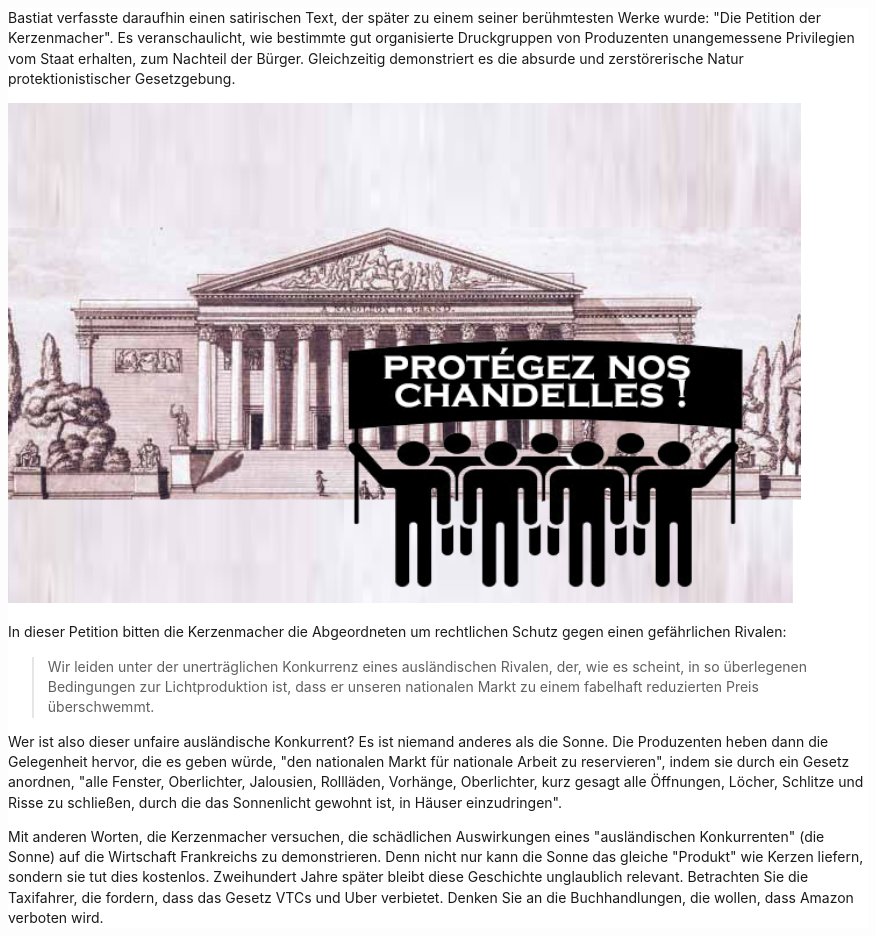 Bastiat verfasste daraufhin einen satirischen Text, der später zu einem seiner berühmtesten Werke wurde: "Die Petition der Kerzenmacher". Es veranschaulicht, wie bestimmte gut organisierte Druckgruppen von Produzenten unangemessene Privilegien vom Staat erhalten, zum Nachteil der Bürger. Gleichzeitig demonstriert es die absurde und zerstörerische Natur protektionistischer Gesetzgebung.

![image](assets/en/079.webp)

In dieser Petition bitten die Kerzenmacher die Abgeordneten um rechtlichen Schutz gegen einen gefährlichen Rivalen:

> Wir leiden unter der unerträglichen Konkurrenz eines ausländischen Rivalen, der, wie es scheint, in so überlegenen Bedingungen zur Lichtproduktion ist, dass er unseren nationalen Markt zu einem fabelhaft reduzierten Preis überschwemmt.

Wer ist also dieser unfaire ausländische Konkurrent? Es ist niemand anderes als die Sonne. Die Produzenten heben dann die Gelegenheit hervor, die es geben würde, "den nationalen Markt für nationale Arbeit zu reservieren", indem sie durch ein Gesetz anordnen, "alle Fenster, Oberlichter, Jalousien, Rollläden, Vorhänge, Oberlichter, kurz gesagt alle Öffnungen, Löcher, Schlitze und Risse zu schließen, durch die das Sonnenlicht gewohnt ist, in Häuser einzudringen".

Mit anderen Worten, die Kerzenmacher versuchen, die schädlichen Auswirkungen eines "ausländischen Konkurrenten" (die Sonne) auf die Wirtschaft Frankreichs zu demonstrieren. Denn nicht nur kann die Sonne das gleiche "Produkt" wie Kerzen liefern, sondern sie tut dies kostenlos. Zweihundert Jahre später bleibt diese Geschichte unglaublich relevant. Betrachten Sie die Taxifahrer, die fordern, dass das Gesetz VTCs und Uber verbietet. Denken Sie an die Buchhandlungen, die wollen, dass Amazon verboten wird.
